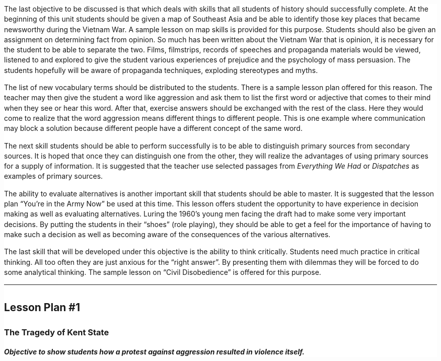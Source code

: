 The last objective to be discussed is that which deals with skills that all students of history should successfully complete. At the beginning of this unit students should be given a map of Southeast Asia and be able to identify those key places that became newsworthy during the Vietnam War. A sample lesson on map skills is provided for this purpose. Students should also be given an assignment on determining fact from opinion. So much has been written about the Vietnam War that is opinion, it is necessary for the student to be able to separate the two. Films, filmstrips, records of speeches and propaganda materials would be viewed, listened to and explored to give the student various experiences of prejudice and the psychology of mass persuasion. The students hopefully will be aware of propaganda techniques, exploding stereotypes and myths.
</p>
<p>
The list of new vocabulary terms should be distributed to the students. There is a sample lesson plan offered for this reason. The teacher may then give the student a word like aggression and ask them to list the first word or adjective that comes to their mind when they see or hear this word. After that, exercise answers should be exchanged with the rest of the class. Here they would come to realize that the word aggression means different things to different people. This is one example where communication may block a solution because different people have a different concept of the same word.
</p>
<p>
The next skill students should be able to perform successfully is to be able to distinguish primary sources from secondary sources. It is hoped that once they can distinguish one from the other, they will realize the advantages of using primary sources for a supply of information. It is suggested that the teacher use selected passages from
<i>
Everything We Had
</i>
or
<i>
Dispatches
</i>
as examples of primary sources.
</p>
<p>
The ability to evaluate alternatives is another important skill that students should be able to master. It is suggested that the lesson plan “You’re in the Army Now” be used at this time. This lesson offers student the opportunity to have experience in decision making as well as evaluating alternatives. Luring the 1960’s young men facing the draft had to make some very important decisions. By putting the students in their “shoes” (role playing), they should be able to get a feel for the importance of having to make such a decision as well as becoming aware of the consequences of the various alternatives.
</p>
<p>
The last skill that will be developed under this objective is the ability to think critically. Students need much practice in critical thinking. All too often they are just anxious for the “right answer”. By presenting them with dilemmas they will be forced to do some analytical thinking. The sample lesson on “Civil Disobedience” is offered for this purpose.
</p>
<hr/>
<h2>
Lesson Plan #1
</h2>
<h3>
The Tragedy of Kent State
</h3>
<p>
<b>
<i>
<i>
<b>
Objective
</b>
</i>
to show students how a protest against aggression resulted in violence itself.